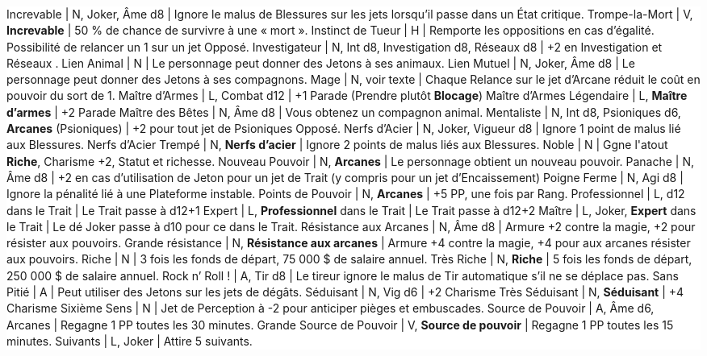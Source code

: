 Increvable                  | N, Joker, Âme d8                                     | Ignore le malus de Blessures sur les jets lorsqu’il passe dans un État critique.
Trompe-la-Mort              | V, **Increvable**                                    | 50 % de chance de survivre à une « mort ».
Instinct de Tueur           | H                                                    | Remporte les oppositions en cas d’égalité. Possibilité de relancer un 1 sur un jet Opposé.
Investigateur               | N, Int d8, Investigation d8, Réseaux d8              | +2 en Investigation et Réseaux .
Lien Animal                 | N                                                    | Le personnage peut donner des Jetons à ses animaux.
Lien Mutuel                 | N, Joker, Âme d8                                     | Le personnage peut donner des Jetons à ses compagnons.
Mage                        | N, voir texte                                        | Chaque Relance sur le jet d’Arcane réduit le coût en pouvoir du sort de 1.
Maître d’Armes              | L, Combat d12                                        | +1 Parade (Prendre plutôt **Blocage**)
Maître d’Armes Légendaire   | L, **Maître d’armes**                                | +2 Parade
Maître des Bêtes            | N, Âme d8                                            | Vous obtenez un compagnon animal.
Mentaliste                  | N, Int d8, Psioniques d6, **Arcanes** (Psioniques)   | +2 pour tout jet de Psioniques Opposé.
Nerfs d’Acier               | N, Joker, Vigueur d8                                 | Ignore 1 point de malus lié aux Blessures.
Nerfs d’Acier Trempé        | N, **Nerfs d’acier**                                 | Ignore 2 points de malus liés aux Blessures.
Noble                       | N                                                    | Ggne l'atout **Riche**, Charisme +2, Statut et richesse.
Nouveau Pouvoir             | N, **Arcanes**                                       | Le personnage obtient un nouveau pouvoir.
Panache                     | N, Âme d8                                            | +2 en cas d’utilisation de Jeton pour un jet de Trait (y compris pour un jet d’Encaissement)
Poigne Ferme                | N, Agi d8                                            | Ignore la pénalité lié à une Plateforme instable.
Points de Pouvoir           | N, **Arcanes**                                       | +5 PP, une fois par Rang.
Professionnel               | L, d12 dans le Trait                                 | Le Trait passe à d12+1
Expert                      | L, **Professionnel** dans le Trait                   | Le Trait passe à d12+2 
Maître                      | L, Joker, **Expert** dans le Trait                   | Le dé Joker passe à d10 pour ce dans le Trait.
Résistance aux Arcanes      | N, Âme d8                                            | Armure +2 contre la magie, +2 pour résister aux pouvoirs.
Grande résistance           | N, **Résistance aux arcanes**                        | Armure +4 contre la magie, +4 pour aux arcanes résister aux pouvoirs.
Riche                       | N                                                    | 3 fois les fonds de départ, 75 000 $ de salaire annuel.
Très Riche                  | N, **Riche**                                         | 5 fois les fonds de départ, 250 000 $ de salaire annuel.
Rock n’ Roll !              | A, Tir d8                                            | Le tireur ignore le malus de Tir automatique s’il ne se déplace pas.
Sans Pitié                  | A                                                    | Peut utiliser des Jetons sur les jets de dégâts.
Séduisant                   | N, Vig d6                                            | +2 Charisme
Très Séduisant              | N, **Séduisant**                                     | +4 Charisme
Sixième Sens                | N                                                    | Jet de Perception à -2 pour anticiper pièges et embuscades.
Source de Pouvoir           | A, Âme d6, Arcanes                                   | Regagne 1 PP toutes les 30 minutes.
Grande Source de Pouvoir    | V, **Source de pouvoir**                             | Regagne 1 PP toutes les 15 minutes.
Suivants                    | L, Joker                                             | Attire 5 suivants.